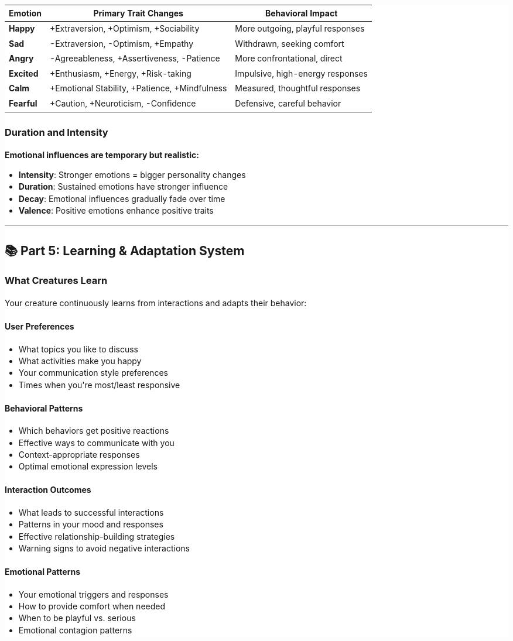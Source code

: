 | Emotion | Primary Trait Changes | Behavioral Impact |
|---------|----------------------|------------------|
| **Happy** | +Extraversion, +Optimism, +Sociability | More outgoing, playful responses |
| **Sad** | -Extraversion, -Optimism, +Empathy | Withdrawn, seeking comfort |
| **Angry** | -Agreeableness, +Assertiveness, -Patience | More confrontational, direct |
| **Excited** | +Enthusiasm, +Energy, +Risk-taking | Impulsive, high-energy responses |
| **Calm** | +Emotional Stability, +Patience, +Mindfulness | Measured, thoughtful responses |
| **Fearful** | +Caution, +Neuroticism, -Confidence | Defensive, careful behavior |

### Duration and Intensity

**Emotional influences are temporary but realistic:**
- **Intensity**: Stronger emotions = bigger personality changes
- **Duration**: Sustained emotions have stronger influence  
- **Decay**: Emotional influences gradually fade over time
- **Valence**: Positive emotions enhance positive traits

---

## 📚 Part 5: Learning & Adaptation System

### What Creatures Learn

Your creature continuously learns from interactions and adapts their behavior:

#### **User Preferences**
- What topics you like to discuss
- What activities make you happy
- Your communication style preferences
- Times when you're most/least responsive

#### **Behavioral Patterns**  
- Which behaviors get positive reactions
- Effective ways to communicate with you
- Context-appropriate responses
- Optimal emotional expression levels

#### **Interaction Outcomes**
- What leads to successful interactions
- Patterns in your mood and responses
- Effective relationship-building strategies
- Warning signs to avoid negative interactions

#### **Emotional Patterns**
- Your emotional triggers and responses
- How to provide comfort when needed
- When to be playful vs. serious
- Emotional contagion patterns
